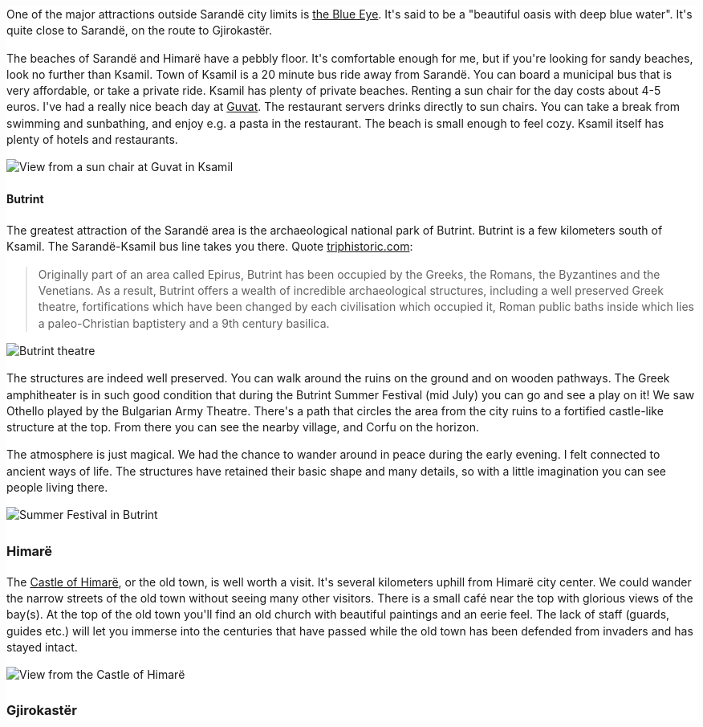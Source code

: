 One of the major attractions outside Sarandë city limits is [the Blue Eye][blueeye]. It's said to be a "beautiful oasis with deep blue water". It's quite close to Sarandë, on the route to Gjirokastër.

The beaches of Sarandë and Himarë have a pebbly floor. It's comfortable enough for me, but if you're looking for sandy beaches, look no further than Ksamil. Town of Ksamil is a 20 minute bus ride away from Sarandë. You can board a municipal bus that is very affordable, or take a private ride. Ksamil has plenty of private beaches. Renting a sun chair for the day costs about 4-5 euros. I've had a really nice beach day at [Guvat][guvat]. The restaurant servers drinks directly to sun chairs. You can take a break from swimming and sunbathing, and enjoy e.g. a pasta in the restaurant. The beach is small enough to feel cozy. Ksamil itself has plenty of hotels and restaurants.

![View from a sun chair at Guvat in Ksamil]({static}/images/albania/ksamil_beach.jpg)

#### Butrint

The greatest attraction of the Sarandë area is the archaeological national park of Butrint. Butrint is a few kilometers south of Ksamil. The Sarandë-Ksamil bus line takes you there. Quote [triphistoric.com][butrint]:

> Originally part of an area called Epirus, Butrint has been occupied by the Greeks, the Romans, the Byzantines and the Venetians. As a result, Butrint offers a wealth of incredible archaeological structures, including a well preserved Greek theatre, fortifications which have been changed by each civilisation which occupied it, Roman public baths inside which lies a paleo-Christian baptistery and a 9th century basilica.

![Butrint theatre]({static}/images/albania/butrint.jpg)

The structures are indeed well preserved. You can walk around the ruins on the ground and on wooden pathways. The Greek amphitheater is in such good condition that during the Butrint Summer Festival (mid July) you can go and see a play on it! We saw Othello played by the Bulgarian Army Theatre. There's a path that circles the area from the city ruins to a fortified castle-like structure at the top. From there you can see the nearby village, and Corfu on the horizon.

The atmosphere is just magical. We had the chance to wander around in peace during the early evening. I felt connected to ancient ways of life. The structures have retained their basic shape and many details, so with a little imagination you can see people living there.

![Summer Festival in Butrint]({static}/images/albania/butrint_play.jpg)

### Himarë

The [Castle of Himarë][himarecastle], or the old town, is well worth a visit. It's several kilometers uphill from Himarë city center. We could wander the narrow streets of the old town without seeing many other visitors. There is a small café near the top with glorious views of the bay(s). At the top of the old town you'll find an old church with beautiful paintings and an eerie feel. The lack of staff (guards, guides etc.) will let you immerse into the centuries that have passed while the old town has been defended from invaders and has stayed intact.

![View from the Castle of Himarë]({static}/images/albania/himare_castle.jpg)

### Gjirokastër


[smilealbania]: https://invest-in-albania.org/project-smile-albania-recruiting-youth-to-promote-tourism/
[lek]: https://en.wikipedia.org/wiki/Albanian_lek
[airportbus]: https://www.corfu-airport.com/corfu-airport-bus/
[ionianseaways]: https://ionianseaways.com/
[titaniahotel]: http://titania-hotel.sarande.hotels-al.com/en/
[marehotel]: http://mare-bed-breakfast-himara.himare.hotels-al.com/en/
[kodrahotel]: https://www.booking.com/hotel/al/kodra.html
[rrapo]: https://www.tripadvisor.com/Restaurant_Review-g303165-d11796291-Reviews-Taverna_Rrapo-Saranda_Vlore_County.html?m=19905
[stoli]: https://www.tripadvisor.com/Restaurant_Review-g801295-d12722783-Reviews-Taverna_Stoli-Himare_Vlore_County.html
[lefteri]: https://www.tripadvisor.com/Restaurant_Review-g801295-d6782600-Reviews-Taverna_Lefteri_Since_1998-Himare_Vlore_County.html
[cibo]: https://www.tripadvisor.com/Restaurant_Review-g801295-d10309377-Reviews-Cibo_Mare_E_Terra-Himare_Vlore_County.html
[tramonto]: https://www.tripadvisor.co.uk/Restaurant_Review-g801295-d10734423-Reviews-Tramonto_Ristorante-Himare_Vlore_County.html
[korca]: https://untappd.com/w/birra-korca/30428
[jericho]: https://www.tripadvisor.com/Attraction_Review-g303165-d6772749-Reviews-Jericho_Cocktail_Bar-Saranda_Vlore_County.html
[sarandecastle]: https://www.tripadvisor.com/Attraction_Review-g303165-d6870093-Reviews-Lekuresi_Castle-Saranda_Vlore_County.html
[sarandemonastery]: https://www.tripadvisor.com/Attraction_Review-g303165-d10583582-Reviews-Monastery_of_40_Saints-Saranda_Vlore_County.html
[blueeye]: https://www.tripadvisor.com/Attraction_Review-g294445-d1165562-Reviews-The_Blue_Eye_Syri_i_Kalter-Albania.html
[guvat]: https://ksamil.al/guvat/
[butrint]: https://www.triphistoric.com/historic-sites/butrint
[himarecastle]: https://www.tripadvisor.com/Attraction_Review-g801295-d8549129-Reviews-The_Castle_of_Himara-Himare_Vlore_County.html
[gjirokastercastle]: http://www.gjirokastra.org/sub_links/visiting_sub/visiting_castle.html
[skendulihouse]: https://www.tripadvisor.com/Attraction_Review-g318867-d7264242-Reviews-Skenduli_House-Gjirokaster_Gjirokaster_County.html
[zekatehouse]: https://www.tripadvisor.com/Attraction_Review-g318867-d2341285-Reviews-Zekate_House-Gjirokaster_Gjirokaster_County.html
[Mastodon]: https://mastodon.gamedev.place/@yourmagicisworking